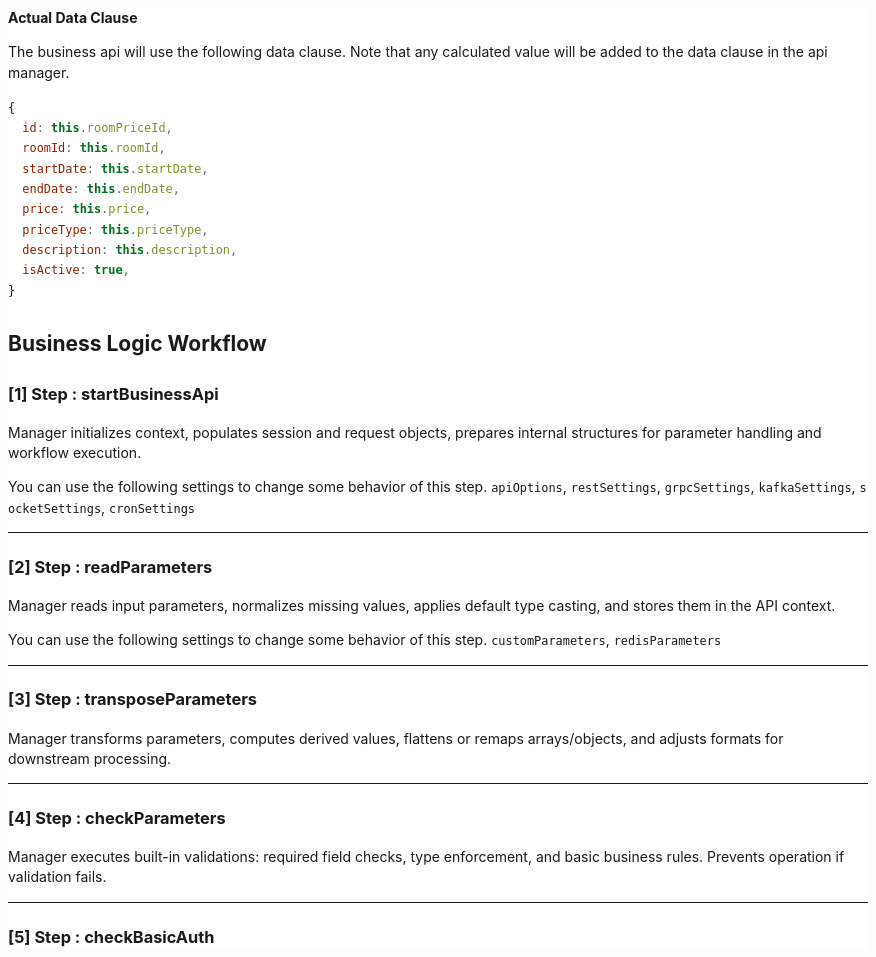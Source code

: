 **Actual Data Clause**

The business api will use the following data clause. Note that any calculated value will be added to the data clause in the api manager.

```js
{
  id: this.roomPriceId,
  roomId: this.roomId,
  startDate: this.startDate,
  endDate: this.endDate,
  price: this.price,
  priceType: this.priceType,
  description: this.description,
  isActive: true,
}
```

## Business Logic Workflow

### [1] Step : startBusinessApi

Manager initializes context, populates session and request objects, prepares internal structures for parameter handling and workflow execution.

You can use the following settings to change some behavior of this step.
`apiOptions`, `restSettings`, `grpcSettings`, `kafkaSettings`, `socketSettings`, `cronSettings`

---

### [2] Step : readParameters

Manager reads input parameters, normalizes missing values, applies default type casting, and stores them in the API context.

You can use the following settings to change some behavior of this step.
`customParameters`, `redisParameters`

---

### [3] Step : transposeParameters

Manager transforms parameters, computes derived values, flattens or remaps arrays/objects, and adjusts formats for downstream processing.

---

### [4] Step : checkParameters

Manager executes built-in validations: required field checks, type enforcement, and basic business rules. Prevents operation if validation fails.

---

### [5] Step : checkBasicAuth
